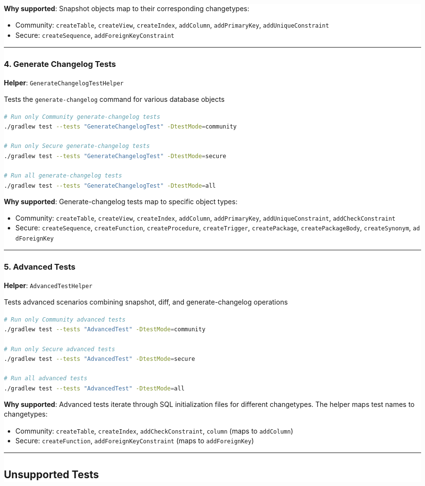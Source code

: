**Why supported**: Snapshot objects map to their corresponding changetypes:
- Community: `createTable`, `createView`, `createIndex`, `addColumn`, `addPrimaryKey`, `addUniqueConstraint`
- Secure: `createSequence`, `addForeignKeyConstraint`

---

### 4. Generate Changelog Tests
**Helper**: `GenerateChangelogTestHelper`

Tests the `generate-changelog` command for various database objects

```bash
# Run only Community generate-changelog tests
./gradlew test --tests "GenerateChangelogTest" -DtestMode=community

# Run only Secure generate-changelog tests
./gradlew test --tests "GenerateChangelogTest" -DtestMode=secure

# Run all generate-changelog tests
./gradlew test --tests "GenerateChangelogTest" -DtestMode=all
```

**Why supported**: Generate-changelog tests map to specific object types:
- Community: `createTable`, `createView`, `createIndex`, `addColumn`, `addPrimaryKey`, `addUniqueConstraint`, `addCheckConstraint`
- Secure: `createSequence`, `createFunction`, `createProcedure`, `createTrigger`, `createPackage`, `createPackageBody`, `createSynonym`, `addForeignKey`

---

### 5. Advanced Tests
**Helper**: `AdvancedTestHelper`

Tests advanced scenarios combining snapshot, diff, and generate-changelog operations

```bash
# Run only Community advanced tests
./gradlew test --tests "AdvancedTest" -DtestMode=community

# Run only Secure advanced tests
./gradlew test --tests "AdvancedTest" -DtestMode=secure

# Run all advanced tests
./gradlew test --tests "AdvancedTest" -DtestMode=all
```

**Why supported**: Advanced tests iterate through SQL initialization files for different changetypes. The helper maps test names to changetypes:
- Community: `createTable`, `createIndex`, `addCheckConstraint`, `column` (maps to `addColumn`)
- Secure: `createFunction`, `addForeignKeyConstraint` (maps to `addForeignKey`)

---

## Unsupported Tests
